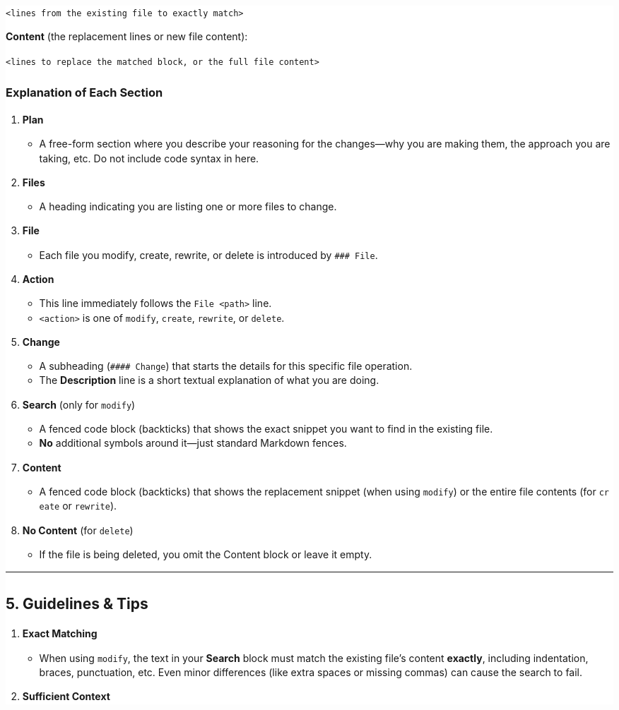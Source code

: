 ```
<lines from the existing file to exactly match>
```

**Content** (the replacement lines or new file content):

```
<lines to replace the matched block, or the full file content>
```

### Explanation of Each Section

1. **Plan**

   - A free-form section where you describe your reasoning for the changes—why you are making them, the approach you are taking, etc. Do not include code syntax in here.

2. **Files**

   - A heading indicating you are listing one or more files to change.

3. **File <path>**

   - Each file you modify, create, rewrite, or delete is introduced by `### File`.

4. **Action <action>**

   - This line immediately follows the `File <path>` line.
   - `<action>` is one of `modify`, `create`, `rewrite`, or `delete`.

5. **Change**

   - A subheading (`#### Change`) that starts the details for this specific file operation.
   - The **Description** line is a short textual explanation of what you are doing.

6. **Search** (only for `modify`)

   - A fenced code block (backticks) that shows the exact snippet you want to find in the existing file.
   - **No** additional symbols around it—just standard Markdown fences.

7. **Content**

   - A fenced code block (backticks) that shows the replacement snippet (when using `modify`) or the entire file contents (for `create` or `rewrite`).

8. **No Content** (for `delete`)
   - If the file is being deleted, you omit the Content block or leave it empty.

---

## 5. Guidelines & Tips

1. **Exact Matching**

   - When using `modify`, the text in your **Search** block must match the existing file’s content **exactly**, including indentation, braces, punctuation, etc. Even minor differences (like extra spaces or missing commas) can cause the search to fail.

2. **Sufficient Context**
